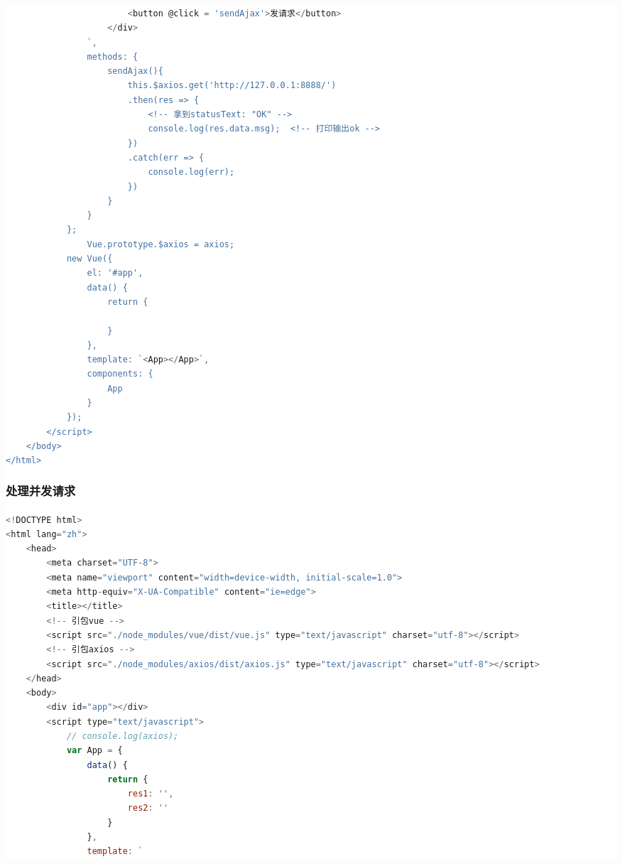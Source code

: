 ```javascript
						<button @click = 'sendAjax'>发请求</button>
					</div>
				`,
				methods: {
					sendAjax(){
						this.$axios.get('http://127.0.0.1:8888/')
						.then(res => {
							<!-- 拿到statusText: "OK" -->
							console.log(res.data.msg);	<!-- 打印输出ok -->
						})
						.catch(err => {
							console.log(err);
						}) 
					}
				}
			};
				Vue.prototype.$axios = axios;
			new Vue({
				el: '#app',
				data() {
					return {

					}
				},
				template: `<App></App>`,
				components: {
					App
				}
			});
		</script>
	</body>
</html>
```

### 处理并发请求

```javascript
<!DOCTYPE html>
<html lang="zh">
	<head>
		<meta charset="UTF-8">
		<meta name="viewport" content="width=device-width, initial-scale=1.0">
		<meta http-equiv="X-UA-Compatible" content="ie=edge">
		<title></title>
		<!-- 引包vue -->
		<script src="./node_modules/vue/dist/vue.js" type="text/javascript" charset="utf-8"></script>
		<!-- 引包axios -->
		<script src="./node_modules/axios/dist/axios.js" type="text/javascript" charset="utf-8"></script>
	</head>
	<body>
		<div id="app"></div>
		<script type="text/javascript">
			// console.log(axios);
			var App = {
				data() {
					return {
						res1: '',
						res2: ''
					}
				},
				template: `
```